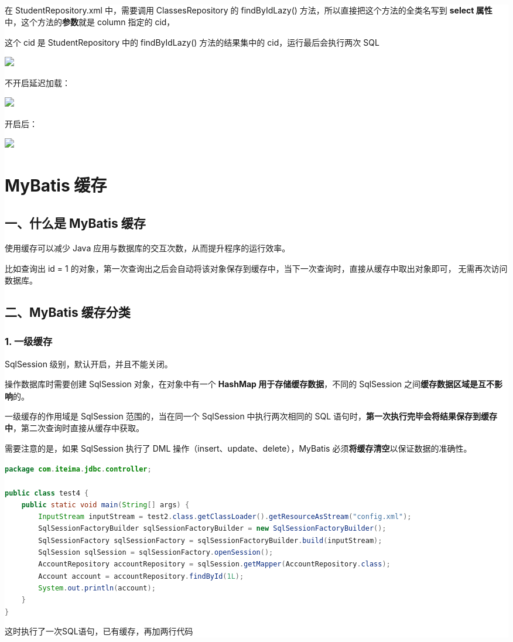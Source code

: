 在 StudentRepository.xml 中，需要调用 ClassesRepository 的 findByIdLazy() 方法，所以直接把这个方法的全类名写到 **select 属性**中，这个方法的**参数**就是 column 指定的 cid，

这个 cid 是 StudentRepository 中的 findByIdLazy() 方法的结果集中的 cid，运行最后会执行两次 SQL

![](F:\Note\images\TIM截图20200303151936.png)

不开启延迟加载：

![](F:\Note\images\TIM截图20200303152611.png)

开启后：

![](F:\Note\images\TIM截图20200303152903.png)



# MyBatis 缓存 

## 一、什么是 MyBatis 缓存 

使⽤缓存可以减少 Java 应⽤与数据库的交互次数，从⽽提升程序的运⾏效率。

⽐如查询出 id = 1 的对象，第⼀次查询出之后会⾃动将该对象保存到缓存中，当下⼀次查询时，直接从缓存中取出对象即可， ⽆需再次访问数据库。 

## 二、MyBatis 缓存分类 

### 1. ⼀级缓存

SqlSession 级别，默认开启，并且不能关闭。 

操作数据库时需要创建 SqlSession 对象，在对象中有⼀个 **HashMap ⽤于存储缓存数据**，不同的 SqlSession 之间**缓存数据区域是互不影响**的。 

⼀级缓存的作⽤域是 SqlSession 范围的，当在同⼀个 SqlSession 中执⾏两次相同的 SQL 语句时，**第⼀次执⾏完毕会将结果保存到缓存中**，第⼆次查询时直接从缓存中获取。 

需要注意的是，如果 SqlSession 执⾏了 DML 操作（insert、update、delete），MyBatis 必须**将缓存清空**以保证数据的准确性。 

```java
package com.iteima.jdbc.controller;

public class test4 {
    public static void main(String[] args) {
        InputStream inputStream = test2.class.getClassLoader().getResourceAsStream("config.xml");
        SqlSessionFactoryBuilder sqlSessionFactoryBuilder = new SqlSessionFactoryBuilder();
        SqlSessionFactory sqlSessionFactory = sqlSessionFactoryBuilder.build(inputStream);
        SqlSession sqlSession = sqlSessionFactory.openSession();
        AccountRepository accountRepository = sqlSession.getMapper(AccountRepository.class);
        Account account = accountRepository.findById(1L);
        System.out.println(account);
    }
}
```

这时执行了一次SQL语句，已有缓存，再加两行代码
